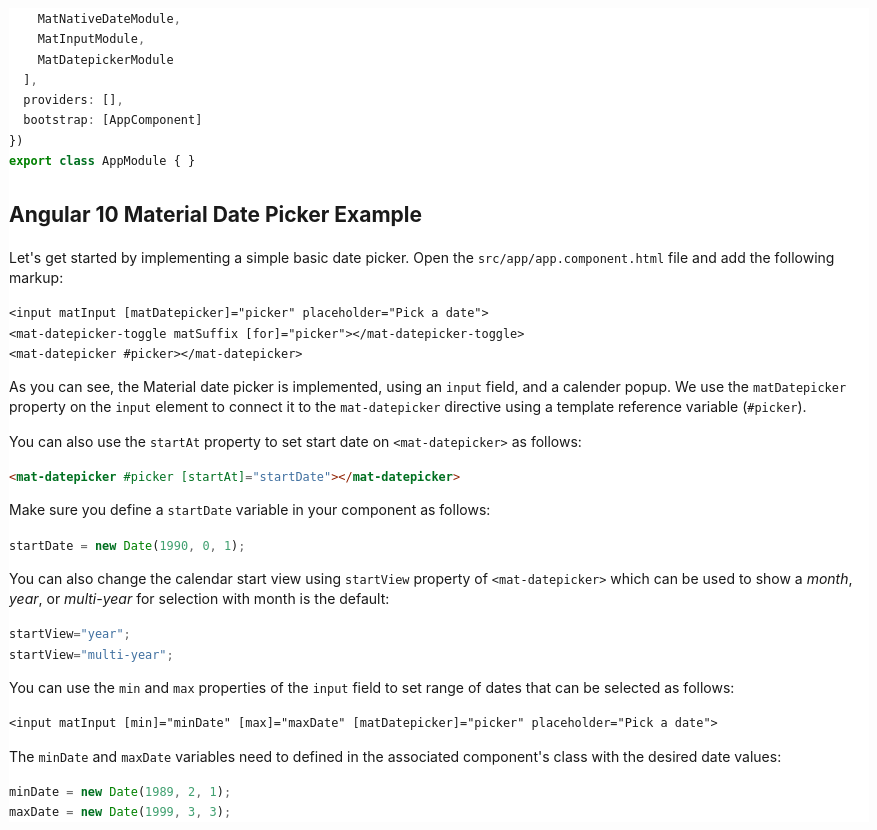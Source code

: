 ```ts
    MatNativeDateModule,
    MatInputModule,
    MatDatepickerModule
  ],
  providers: [],
  bootstrap: [AppComponent]
})
export class AppModule { }
```


## Angular 10 Material Date Picker Example

Let's get started by implementing a simple basic date picker. Open the `src/app/app.component.html`  file and add the following markup:

```markup
<input matInput [matDatepicker]="picker" placeholder="Pick a date">
<mat-datepicker-toggle matSuffix [for]="picker"></mat-datepicker-toggle>
<mat-datepicker #picker></mat-datepicker>
```

As you can see, the Material date picker is implemented, using an `input` field, and a calender popup. We use the `matDatepicker` property on the `input` element to connect it to the  `mat-datepicker` directive using a template reference variable (`#picker`).

You can also use the `startAt` property to set start date on `<mat-datepicker>` as follows:

```html
<mat-datepicker #picker [startAt]="startDate"></mat-datepicker>
```

Make sure you define a `startDate` variable in your component as follows:

```ts
startDate = new Date(1990, 0, 1);
```

You can also change the calendar start view  using `startView` property of `<mat-datepicker>` which can be used to show a _month_, _year_, or _multi-year_ for selection with month is the default:

```ts
startView="year";
startView="multi-year";
```

You can use the `min` and `max` properties of the `input` field to set range of dates that can be selected as follows:

```markup
<input matInput [min]="minDate" [max]="maxDate" [matDatepicker]="picker" placeholder="Pick a date">
```

The `minDate` and `maxDate` variables need to defined in the associated component's class with the desired date values:

```ts
minDate = new Date(1989, 2, 1); 
maxDate = new Date(1999, 3, 3);
```
